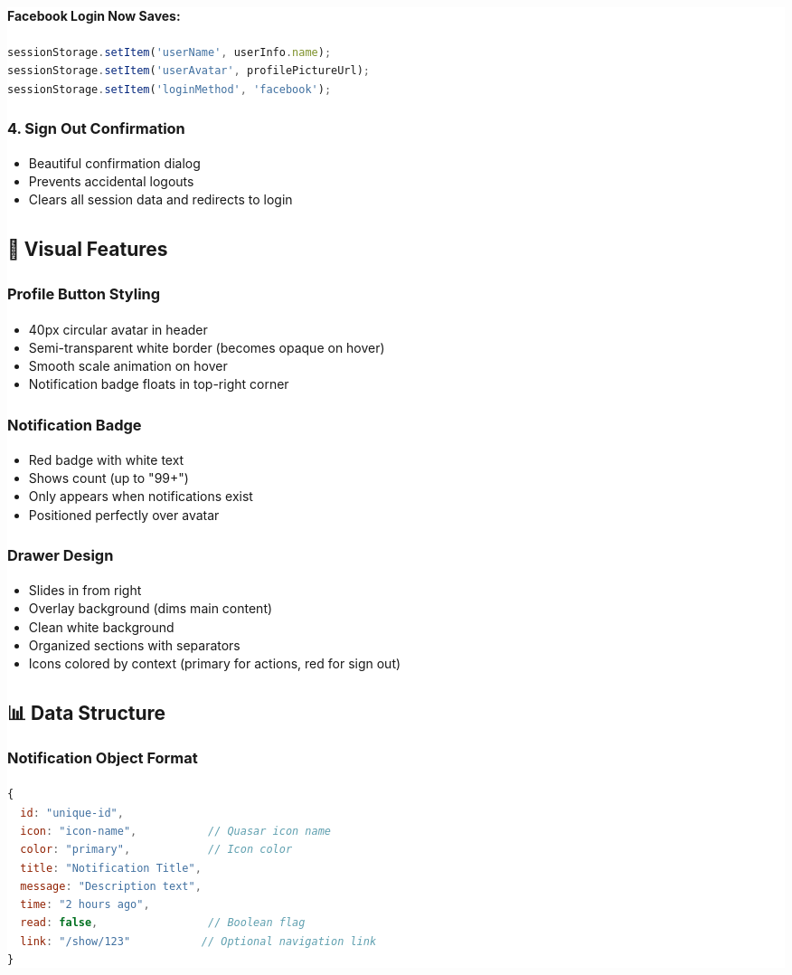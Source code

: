 #### Facebook Login Now Saves:

```javascript
sessionStorage.setItem('userName', userInfo.name);
sessionStorage.setItem('userAvatar', profilePictureUrl);
sessionStorage.setItem('loginMethod', 'facebook');
```

### 4. **Sign Out Confirmation**

- Beautiful confirmation dialog
- Prevents accidental logouts
- Clears all session data and redirects to login

## 🎨 Visual Features

### Profile Button Styling

- 40px circular avatar in header
- Semi-transparent white border (becomes opaque on hover)
- Smooth scale animation on hover
- Notification badge floats in top-right corner

### Notification Badge

- Red badge with white text
- Shows count (up to "99+")
- Only appears when notifications exist
- Positioned perfectly over avatar

### Drawer Design

- Slides in from right
- Overlay background (dims main content)
- Clean white background
- Organized sections with separators
- Icons colored by context (primary for actions, red for sign out)

## 📊 Data Structure

### Notification Object Format

```javascript
{
  id: "unique-id",
  icon: "icon-name",           // Quasar icon name
  color: "primary",            // Icon color
  title: "Notification Title",
  message: "Description text",
  time: "2 hours ago",
  read: false,                 // Boolean flag
  link: "/show/123"           // Optional navigation link
}
```
